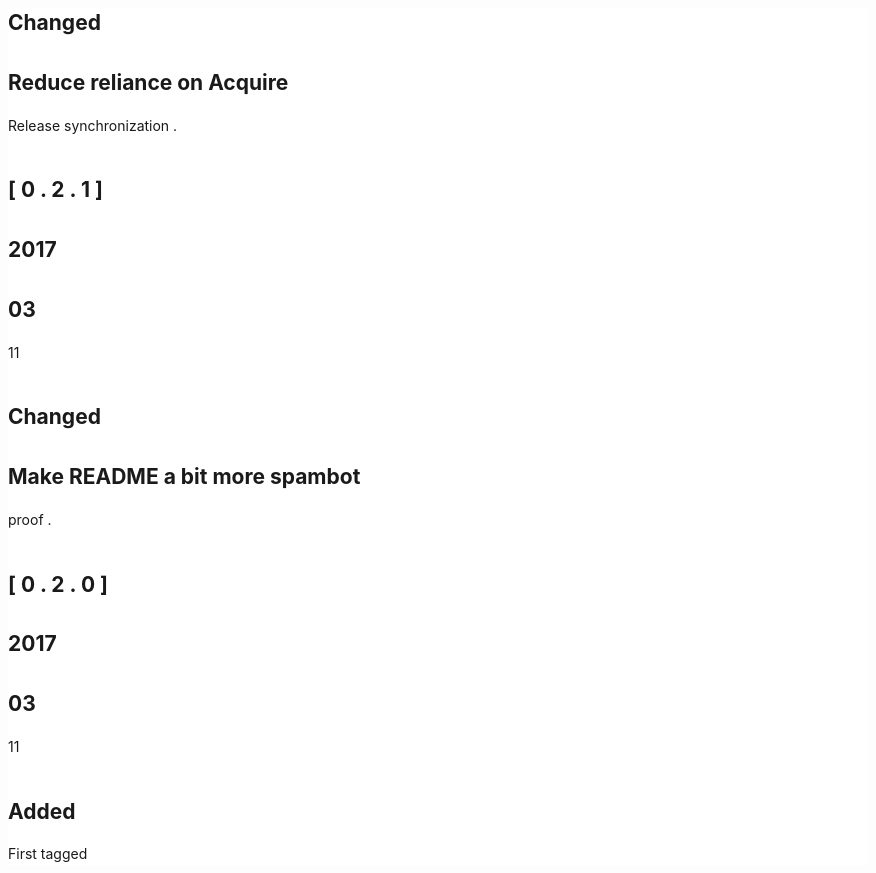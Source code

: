 #
#
#
Changed
-
Reduce
reliance
on
Acquire
-
Release
synchronization
.
#
#
[
0
.
2
.
1
]
-
2017
-
03
-
11
#
#
#
Changed
-
Make
README
a
bit
more
spambot
-
proof
.
#
#
[
0
.
2
.
0
]
-
2017
-
03
-
11
#
#
#
Added
-
First
tagged